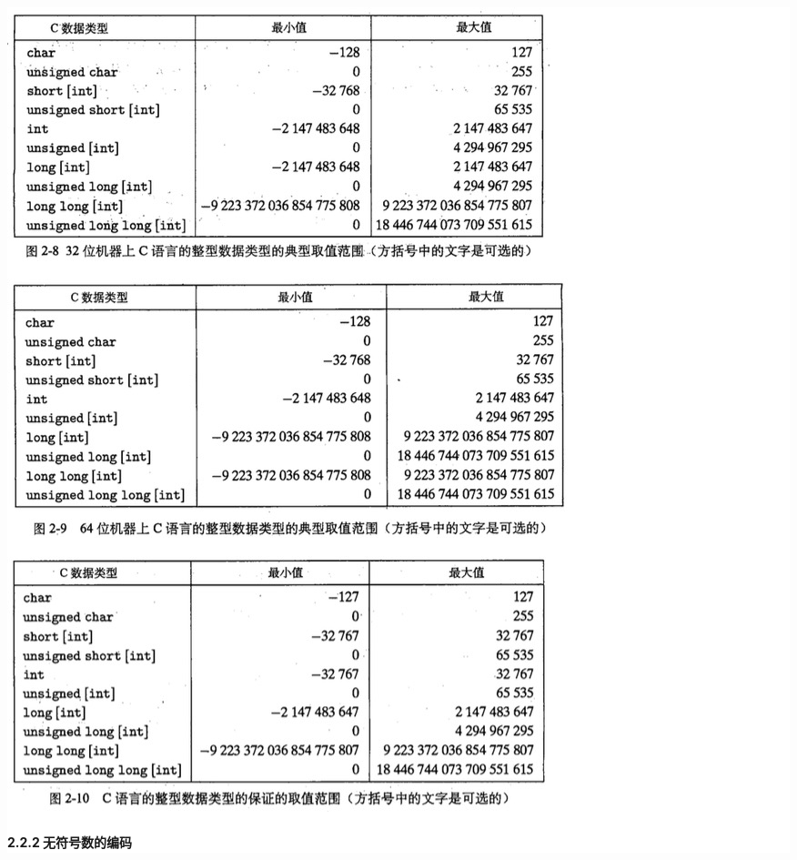 ![csapp2.8](./_resources/csapp2.8.jpg)

![csapp2.9](./_resources/csapp2.9.jpg)

![csapp2.10](./_resources/csapp2.10.jpg)

#### 2.2.2 无符号数的编码
